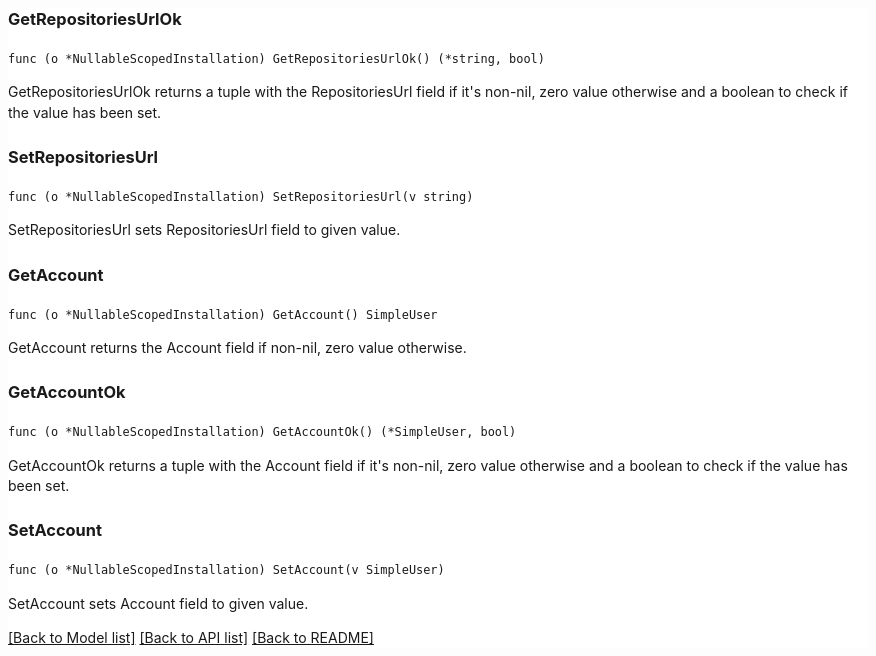 ### GetRepositoriesUrlOk

`func (o *NullableScopedInstallation) GetRepositoriesUrlOk() (*string, bool)`

GetRepositoriesUrlOk returns a tuple with the RepositoriesUrl field if it's non-nil, zero value otherwise
and a boolean to check if the value has been set.

### SetRepositoriesUrl

`func (o *NullableScopedInstallation) SetRepositoriesUrl(v string)`

SetRepositoriesUrl sets RepositoriesUrl field to given value.


### GetAccount

`func (o *NullableScopedInstallation) GetAccount() SimpleUser`

GetAccount returns the Account field if non-nil, zero value otherwise.

### GetAccountOk

`func (o *NullableScopedInstallation) GetAccountOk() (*SimpleUser, bool)`

GetAccountOk returns a tuple with the Account field if it's non-nil, zero value otherwise
and a boolean to check if the value has been set.

### SetAccount

`func (o *NullableScopedInstallation) SetAccount(v SimpleUser)`

SetAccount sets Account field to given value.



[[Back to Model list]](../README.md#documentation-for-models) [[Back to API list]](../README.md#documentation-for-api-endpoints) [[Back to README]](../README.md)


